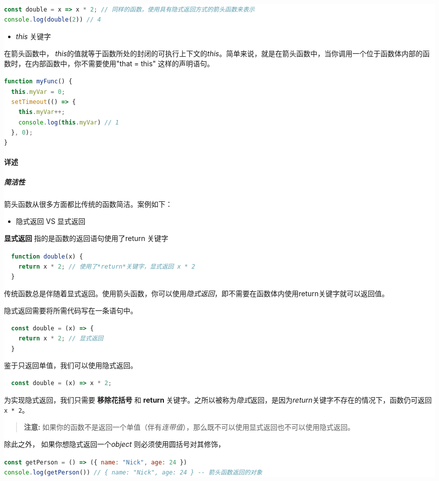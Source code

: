 ```js
const double = x => x * 2; // 同样的函数，使用具有隐式返回方式的箭头函数来表示
console.log(double(2)) // 4
```
- *this* 关键字

在箭头函数中， *this*的值就等于函数所处的封闭的可执行上下文的*this*。简单来说，就是在箭头函数中，当你调用一个位于函数体内部的函数时，在内部函数中，你不需要使用"that = this" 这样的声明语句。

```js
function myFunc() {
  this.myVar = 0;
  setTimeout(() => {
    this.myVar++;
    console.log(this.myVar) // 1
  }, 0);
}
```

#### 详述

##### 简洁性

箭头函数从很多方面都比传统的函数简洁。案例如下：

- 隐式返回 VS 显式返回

**显式返回** 指的是函数的返回语句使用了return 关键字

```js
  function double(x) {
    return x * 2; // 使用了*return*关键字，显式返回 x * 2
  }
```

传统函数总是伴随着显式返回。使用箭头函数，你可以使用*隐式返回*，即不需要在函数体内使用return关键字就可以返回值。

隐式返回需要将所需代码写在一条语句中。

```js
  const double = (x) => {
    return x * 2; // 显式返回
  }
```

鉴于只返回单值，我们可以使用隐式返回。

```js
  const double = (x) => x * 2;
```

为实现隐式返回，我们只需要 **移除花括号** 和 **return** 关键字。之所以被称为*隐式*返回，是因为*return*关键字不存在的情况下，函数仍可返回 ```x * 2```。

> **注意:** 如果你的函数不是返回一个单值（伴有*连带值*），那么既不可以使用显式返回也不可以使用隐式返回。

除此之外， 如果你想隐式返回一个*object* 则必须使用圆括号对其修饰， 

```js
const getPerson = () => ({ name: "Nick", age: 24 })
console.log(getPerson()) // { name: "Nick", age: 24 } -- 箭头函数返回的对象
```
